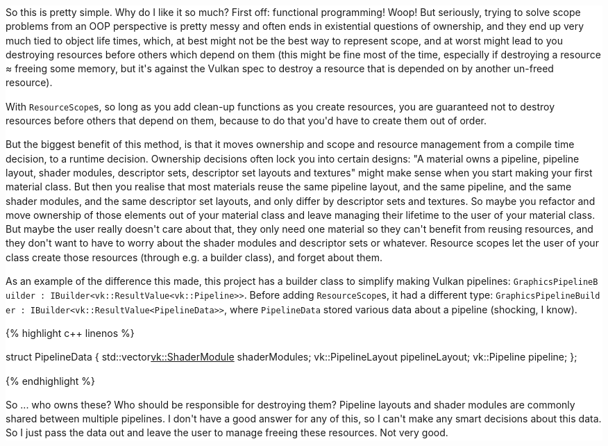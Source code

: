 So this is pretty simple. Why do I like it so much? First off: functional programming! Woop!
But seriously, trying to solve scope problems from an OOP perspective is pretty messy and often
ends in existential questions of ownership, and they end up very much tied to object life times,
which, at best might not be the best way to represent scope, and at worst might lead to you destroying
resources before others which depend on them (this might be fine most of the time, especially if
destroying a resource ≈ freeing some memory, but it's against the Vulkan spec to destroy a resource
that is depended on by another un-freed resource).

With `ResourceScope`s, so long as you add clean-up functions as you create resources, you are guaranteed not to destroy resources before
others that depend on them, because to do that you'd have to create them out of order.

But the biggest benefit of this method, is that it moves ownership and scope and resource management from a compile
time decision, to a runtime decision. Ownership decisions often lock you into certain designs: "A material owns a pipeline, pipeline layout,
shader modules, descriptor sets, descriptor set layouts and textures" might make sense when you start making your first material class.
But then you realise that most materials reuse the same pipeline layout, and the same pipeline, and the same shader modules, and the same
descriptor set layouts, and only differ by descriptor sets and textures. So maybe you refactor and move ownership of those elements out
of your material class and leave managing their lifetime to the user of your material class. But maybe the user really doesn't care about
that, they only need one material so they can't benefit from reusing resources, and they don't want to have to worry about the shader modules
and descriptor sets or whatever. Resource scopes let the user of your class create those resources (through e.g. a builder class), and forget
about them.

As an example of the difference this made, this project has a builder class to simplify making Vulkan pipelines:
`GraphicsPipelineBuilder : IBuilder<vk::ResultValue<vk::Pipeline>>`. Before adding `ResourceScope`s, it had a different type:
`GraphicsPipelineBuilder : IBuilder<vk::ResultValue<PipelineData>>`, where `PipelineData` stored various data about
a pipeline (shocking, I know).

{% highlight c++ linenos %}

struct PipelineData {
    std::vector<vk::ShaderModule> shaderModules;
    vk::PipelineLayout            pipelineLayout;
    vk::Pipeline                  pipeline;
};

{% endhighlight %}

So ... who owns these? Who should be responsible for destroying them? Pipeline layouts and shader modules are commonly shared
between multiple pipelines. I don't have a good answer for any of this, so I can't make any smart decisions about this data.
So I just pass the data out and leave the user to manage freeing these resources. Not very good.
